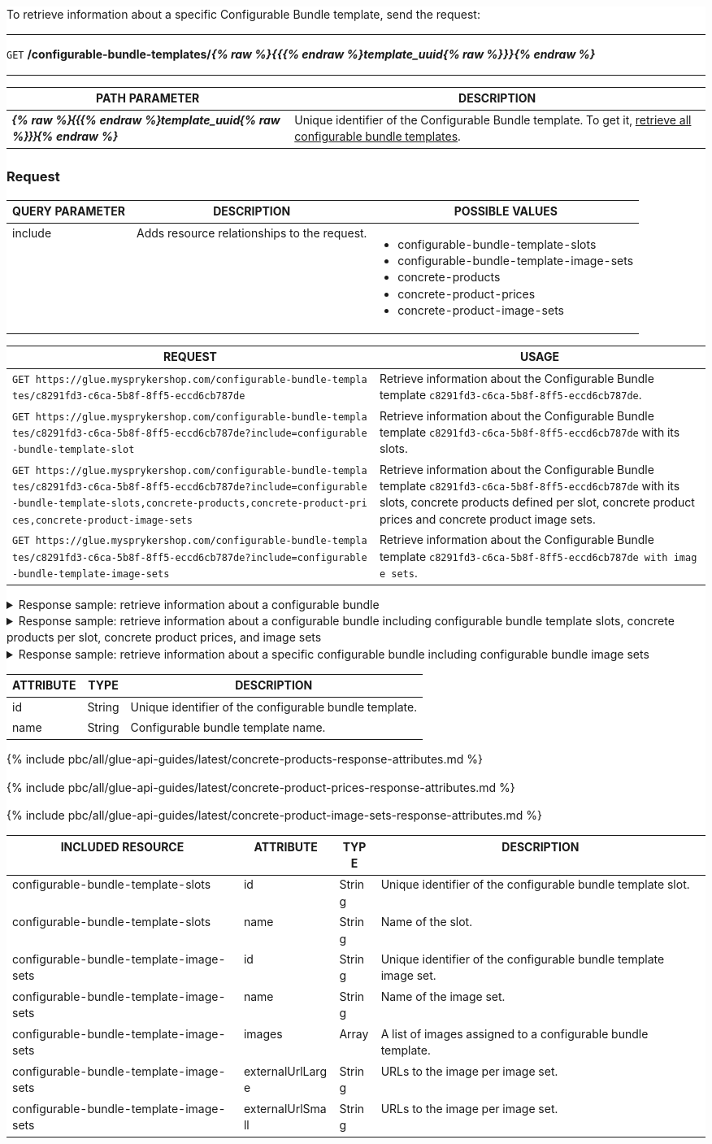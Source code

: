 To retrieve information about a specific Configurable Bundle template, send the request:

***

`GET` **/configurable-bundle-templates/*{% raw %}{{{% endraw %}template_uuid{% raw %}}}{% endraw %}***

***

| PATH PARAMETER | DESCRIPTION |
| --- | --- |
| ***{% raw %}{{{% endraw %}template_uuid{% raw %}}}{% endraw %}*** | Unique identifier of the Configurable Bundle template. To get it, [retrieve all configurable bundle templates](#retrieve-all-configurable-bundle-templates). |

### Request

| QUERY PARAMETER | DESCRIPTION | POSSIBLE VALUES |
| --- | --- | --- |
| include | Adds resource relationships to the request. | <ul><li>configurable-bundle-template-slots</li><li>configurable-bundle-template-image-sets</li><li>concrete-products</li><li>concrete-product-prices</li><li>concrete-product-image-sets</li></ul> |


| REQUEST | USAGE |
| --- | --- |
| `GET https://glue.mysprykershop.com/configurable-bundle-templates/c8291fd3-c6ca-5b8f-8ff5-eccd6cb787de` | Retrieve information about the Configurable Bundle template `c8291fd3-c6ca-5b8f-8ff5-eccd6cb787de`. |
| `GET https://glue.mysprykershop.com/configurable-bundle-templates/c8291fd3-c6ca-5b8f-8ff5-eccd6cb787de?include=configurable-bundle-template-slot` | Retrieve information about the Configurable Bundle template `c8291fd3-c6ca-5b8f-8ff5-eccd6cb787de` with its slots. |
| `GET https://glue.mysprykershop.com/configurable-bundle-templates/c8291fd3-c6ca-5b8f-8ff5-eccd6cb787de?include=configurable-bundle-template-slots,concrete-products,concrete-product-prices,concrete-product-image-sets` | Retrieve information about the Configurable Bundle template `c8291fd3-c6ca-5b8f-8ff5-eccd6cb787de` with its slots, concrete products defined per slot, concrete product prices and concrete product image sets. |
| `GET https://glue.mysprykershop.com/configurable-bundle-templates/c8291fd3-c6ca-5b8f-8ff5-eccd6cb787de?include=configurable-bundle-template-image-sets` | Retrieve information about the Configurable Bundle template `c8291fd3-c6ca-5b8f-8ff5-eccd6cb787de with image sets`. |

<details><summary>Response sample: retrieve information about a configurable bundle</summary></details>

<details><summary>Response sample: retrieve information about a configurable bundle including configurable bundle template slots, concrete products per slot, concrete product prices, and image sets</summary></details>

<details><summary>Response sample: retrieve information about a specific configurable bundle including configurable bundle image sets</summary></details>


| ATTRIBUTE | TYPE | DESCRIPTION |
| --- | --- | --- |
| id | String | Unique identifier of the configurable bundle template. |
| name | String | Configurable bundle template name. |

{% include pbc/all/glue-api-guides/latest/concrete-products-response-attributes.md %} 

{% include pbc/all/glue-api-guides/latest/concrete-product-prices-response-attributes.md %} 

{% include pbc/all/glue-api-guides/latest/concrete-product-image-sets-response-attributes.md %} 


| INCLUDED RESOURCE | ATTRIBUTE | TYPE | DESCRIPTION |
| --- | --- | --- | --- |
| configurable-bundle-template-slots | id | String | Unique identifier of the configurable bundle template slot. |
| configurable-bundle-template-slots | name | String | Name of the slot. |
| configurable-bundle-template-image-sets | id | String | Unique identifier of the configurable bundle template image set. |
| configurable-bundle-template-image-sets | name | String | Name of the image set. |
| configurable-bundle-template-image-sets | images | Array | 	A list of images assigned to a configurable bundle template.  |
| configurable-bundle-template-image-sets | externalUrlLarge | String | URLs to the image per image set. |
| configurable-bundle-template-image-sets | externalUrlSmall | String | URLs to the image per image set. |
